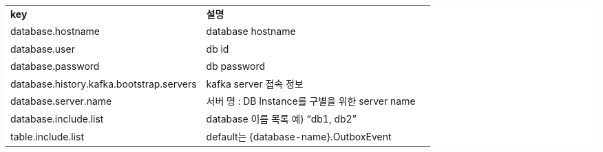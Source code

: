 

<table>
  <tr>
   <td><strong>key</strong>
   </td>
   <td><strong>설명</strong>
   </td>
   <td>
   </td>
  </tr>
  <tr>
   <td>database.hostname
   </td>
   <td>database hostname
   </td>
   <td>
   </td>
  </tr>
  <tr>
   <td>database.user
   </td>
   <td>db id
   </td>
   <td>
   </td>
  </tr>
  <tr>
   <td>database.password
   </td>
   <td>db password
   </td>
   <td>
   </td>
  </tr>
  <tr>
   <td>database.history.kafka.bootstrap.servers
   </td>
   <td>kafka server 접속 정보 
   </td>
   <td>
   </td>
  </tr>
  <tr>
   <td>database.server.name
   </td>
   <td>서버 명 : DB Instance를 구별을 위한 server name
   </td>
   <td>
   </td>
  </tr>
  <tr>
   <td>database.include.list
   </td>
   <td>database 이름 목록  예) “db1, db2”
   </td>
   <td>
   </td>
  </tr>
  <tr>
   <td>table.include.list
   </td>
   <td>default는 {database-name}.OutboxEvent
   </td>